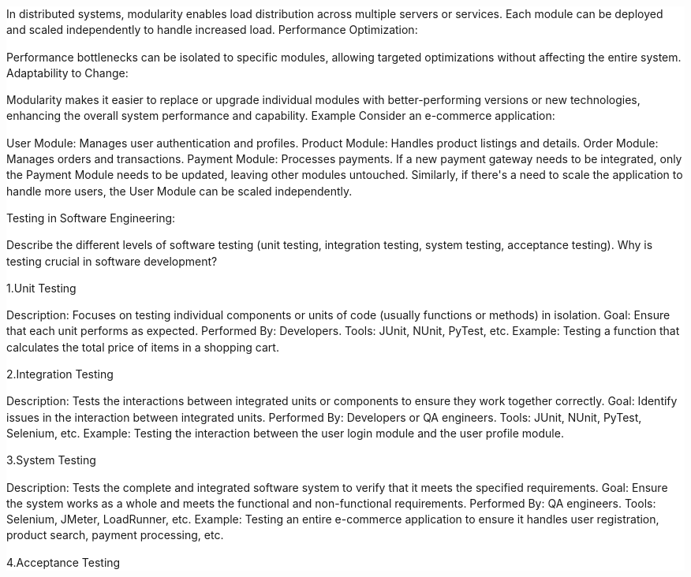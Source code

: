 In distributed systems, modularity enables load distribution across multiple servers or services. Each module can be deployed and scaled independently to handle increased load.
Performance Optimization:

Performance bottlenecks can be isolated to specific modules, allowing targeted optimizations without affecting the entire system.
Adaptability to Change:

Modularity makes it easier to replace or upgrade individual modules with better-performing versions or new technologies, enhancing the overall system performance and capability.
Example
Consider an e-commerce application:

User Module: Manages user authentication and profiles.
Product Module: Handles product listings and details.
Order Module: Manages orders and transactions.
Payment Module: Processes payments.
If a new payment gateway needs to be integrated, only the Payment Module needs to be updated, leaving other modules untouched. Similarly, if there's a need to scale the application to handle more users, the User Module can be scaled independently.


Testing in Software Engineering:

Describe the different levels of software testing (unit testing, integration testing, system testing, acceptance testing). Why is testing crucial in software development?

1.Unit Testing

Description: Focuses on testing individual components or units of code (usually functions or methods) in isolation.
Goal: Ensure that each unit performs as expected.
Performed By: Developers.
Tools: JUnit, NUnit, PyTest, etc.
Example: Testing a function that calculates the total price of items in a shopping cart.

2.Integration Testing

Description: Tests the interactions between integrated units or components to ensure they work together correctly.
Goal: Identify issues in the interaction between integrated units.
Performed By: Developers or QA engineers.
Tools: JUnit, NUnit, PyTest, Selenium, etc.
Example: Testing the interaction between the user login module and the user profile module.

3.System Testing

Description: Tests the complete and integrated software system to verify that it meets the specified requirements.
Goal: Ensure the system works as a whole and meets the functional and non-functional requirements.
Performed By: QA engineers.
Tools: Selenium, JMeter, LoadRunner, etc.
Example: Testing an entire e-commerce application to ensure it handles user registration, product search, payment processing, etc.

4.Acceptance Testing
